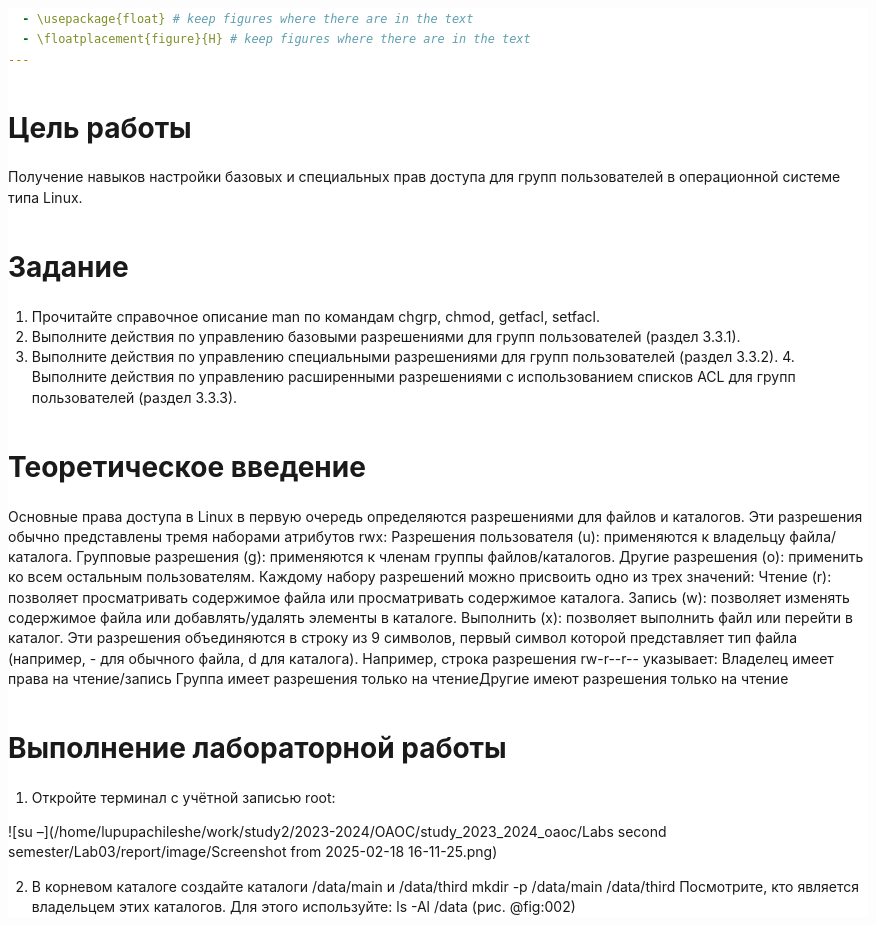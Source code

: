 ```yaml
  - \usepackage{float} # keep figures where there are in the text
  - \floatplacement{figure}{H} # keep figures where there are in the text
---
```



# Цель работы

Получение навыков настройки базовых и специальных прав доступа для групп
пользователей в операционной системе типа Linux.

# Задание

1. Прочитайте справочное описание man по командам chgrp, chmod, getfacl, setfacl.
2. Выполните действия по управлению базовыми разрешениями для групп
пользователей (раздел 3.3.1).
3. Выполните действия по управлению специальными разрешениями для групп
пользователей (раздел 3.3.2). 4. Выполните действия по управлению расширенными
разрешениями с использованием списков ACL для групп пользователей (раздел
3.3.3).

# Теоретическое введение

Основные права доступа в Linux в первую очередь определяются разрешениями для
файлов и каталогов. Эти разрешения обычно представлены тремя наборами
атрибутов rwx:
Разрешения пользователя (u): применяются к владельцу файла/каталога.
Групповые разрешения (g): применяются к членам группы файлов/каталогов.
Другие разрешения (o): применить ко всем остальным пользователям.
Каждому набору разрешений можно присвоить одно из трех значений:
Чтение (r): позволяет просматривать содержимое файла или просматривать
содержимое каталога.
Запись (w): позволяет изменять содержимое файла или добавлять/удалять
элементы в каталоге.
Выполнить (x): позволяет выполнить файл или перейти в каталог.
Эти разрешения объединяются в строку из 9 символов, первый символ которой
представляет тип файла (например, - для обычного файла, d для каталога).
Например, строка разрешения rw-r--r-- указывает:
Владелец имеет права на чтение/запись
Группа имеет разрешения только на чтениеДругие имеют разрешения только на чтение

# Выполнение лабораторной работы

1. Откройте терминал с учётной записью root: 

![su –](/home/lupupachileshe/work/study2/2023-2024/OAOC/study_2023_2024_oaoc/Labs second semester/Lab03/report/image/Screenshot from 2025-02-18 16-11-25.png)

2. В корневом каталоге создайте каталоги /data/main и /data/third 
mkdir -p /data/main /data/third
Посмотрите, кто является владельцем этих каталогов. Для этого используйте:
ls -Al /data (рис. @fig:002)
